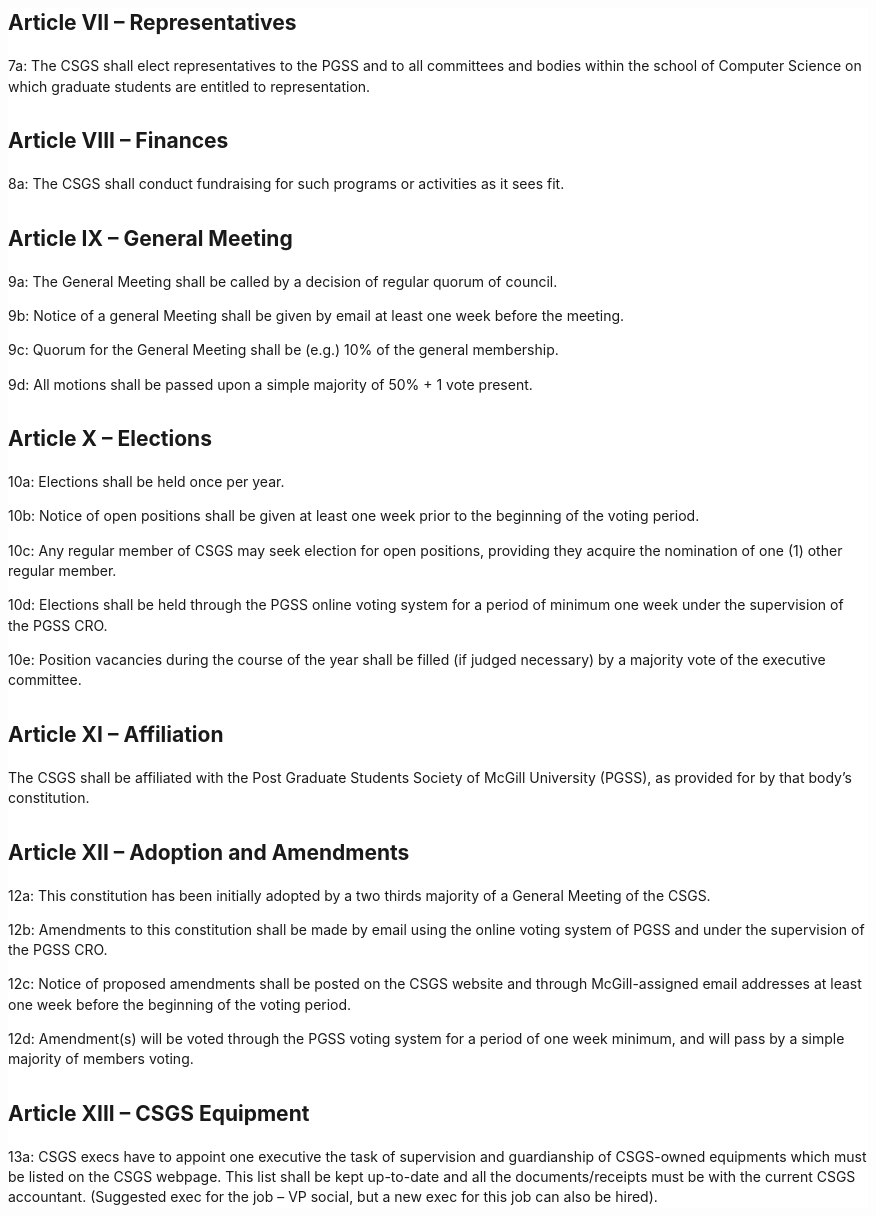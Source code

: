 ## Article VII – Representatives
7a: The CSGS shall elect representatives to the PGSS and to all committees and bodies within the school of Computer Science on which graduate students are entitled to representation.

## Article VIII – Finances
8a: The CSGS shall conduct fundraising for such programs or activities as it sees fit.

## Article IX – General Meeting
9a: The General Meeting shall be called by a decision of regular quorum of council.

9b: Notice of a general Meeting shall be given by email at least one week before the meeting.

9c: Quorum for the General Meeting shall be (e.g.) 10% of the general membership.

9d: All motions shall be passed upon a simple majority of 50% + 1 vote present.

## Article X – Elections
10a: Elections shall be held once per year.

10b: Notice of open positions shall be given at least one week prior to the beginning of the voting period.

10c: Any regular member of CSGS may seek election for open positions, providing they acquire the nomination of one (1) other regular member.

10d: Elections shall be held through the PGSS online voting system for a period of minimum one week under the supervision of the PGSS CRO.

10e: Position vacancies during the course of the year shall be filled (if judged necessary) by a majority vote of the executive committee.

## Article XI – Affiliation
The CSGS shall be affiliated with the Post Graduate Students Society of McGill University (PGSS), as provided for by that body’s constitution.

## Article XII – Adoption and Amendments
12a: This constitution has been initially adopted by a two thirds majority of a General Meeting of the CSGS.

12b: Amendments to this constitution shall be made by email using the online voting system of PGSS and under the supervision of the PGSS CRO.

12c: Notice of proposed amendments shall be posted on the CSGS website and through
McGill-assigned email addresses at least one week before the beginning of the voting period.

12d: Amendment(s) will be voted through the PGSS voting system for a period of one week minimum, and will pass by a simple majority of members voting.

## Article XIII – CSGS Equipment
13a: CSGS execs have to appoint one executive the task of supervision and guardianship of CSGS-owned equipments which must be listed on the CSGS webpage. This list shall be kept up-to-date and all the documents/receipts must be with the current CSGS accountant. (Suggested exec for the job – VP social, but a new exec for this job can also be hired).
